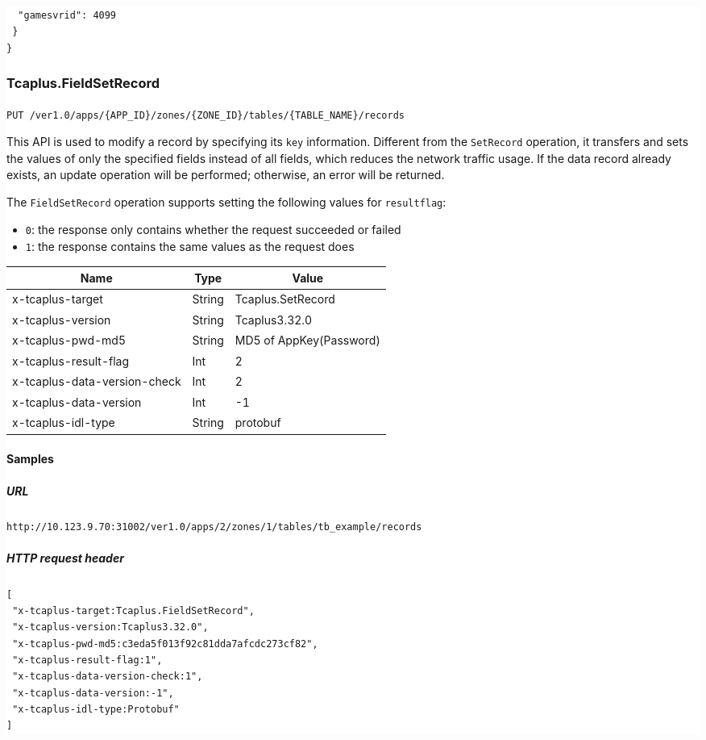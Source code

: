 ```
  "gamesvrid": 4099
 }
}
```

### Tcaplus.FieldSetRecord  
```
PUT /ver1.0/apps/{APP_ID}/zones/{ZONE_ID}/tables/{TABLE_NAME}/records
```

This API is used to modify a record by specifying its `key` information. Different from the `SetRecord` operation, it transfers and sets the values of only the specified fields instead of all fields, which reduces the network traffic usage. If the data record already exists, an update operation will be performed; otherwise, an error will be returned.

The `FieldSetRecord` operation supports setting the following values for `resultflag`:
* `0`: the response only contains whether the request succeeded or failed
* `1`: the response contains the same values as the request does


| Name | Type | Value |
| -----------------|-------------- | ------------ |
|x-tcaplus-target  |String|Tcaplus.SetRecord |
|x-tcaplus-version  |String|Tcaplus3.32.0 |
|x-tcaplus-pwd-md5  |String|MD5 of AppKey(Password) |
|x-tcaplus-result-flag  |Int|2 |
|x-tcaplus-data-version-check  |Int|2 |
|x-tcaplus-data-version  |Int|-1 |
|x-tcaplus-idl-type  |String|protobuf |


#### Samples

##### URL

```
http://10.123.9.70:31002/ver1.0/apps/2/zones/1/tables/tb_example/records

```

##### HTTP request header
```
[
 "x-tcaplus-target:Tcaplus.FieldSetRecord",
 "x-tcaplus-version:Tcaplus3.32.0",
 "x-tcaplus-pwd-md5:c3eda5f013f92c81dda7afcdc273cf82",
 "x-tcaplus-result-flag:1",
 "x-tcaplus-data-version-check:1",
 "x-tcaplus-data-version:-1",
 "x-tcaplus-idl-type:Protobuf"
]

```

